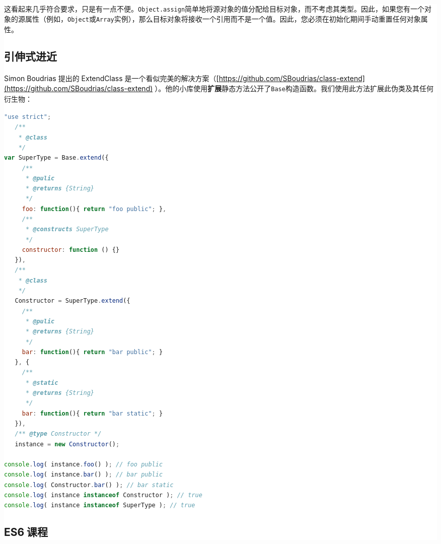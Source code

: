 这看起来几乎符合要求，只是有一点不便。`Object.assign`简单地将源对象的值分配给目标对象，而不考虑其类型。因此，如果您有一个对象的源属性（例如，`Object`或`Array`实例），那么目标对象将接收一个引用而不是一个值。因此，您必须在初始化期间手动重置任何对象属性。

## 引伸式进近

Simon Boudrias 提出的 ExtendClass 是一个看似完美的解决方案（[https://github.com/SBoudrias/class-extend](https://github.com/SBoudrias/class-extend) ）。他的小库使用**扩展**静态方法公开了`Base`构造函数。我们使用此方法扩展此伪类及其任何衍生物：

```js
"use strict";
   /**
    * @class
    */
var SuperType = Base.extend({
     /**
      * @pulic
      * @returns {String}
      */
     foo: function(){ return "foo public"; },
     /**
      * @constructs SuperType
      */
     constructor: function () {}
   }),
   /**
    * @class
    */
   Constructor = SuperType.extend({
     /**
      * @pulic
      * @returns {String}
      */      
     bar: function(){ return "bar public"; }
   }, {
     /**
      * @static
      * @returns {String}
      */      
     bar: function(){ return "bar static"; }
   }),
   /** @type Constructor */
   instance = new Constructor();

console.log( instance.foo() ); // foo public
console.log( instance.bar() ); // bar public
console.log( Constructor.bar() ); // bar static
console.log( instance instanceof Constructor ); // true
console.log( instance instanceof SuperType ); // true
```

## ES6 课程
